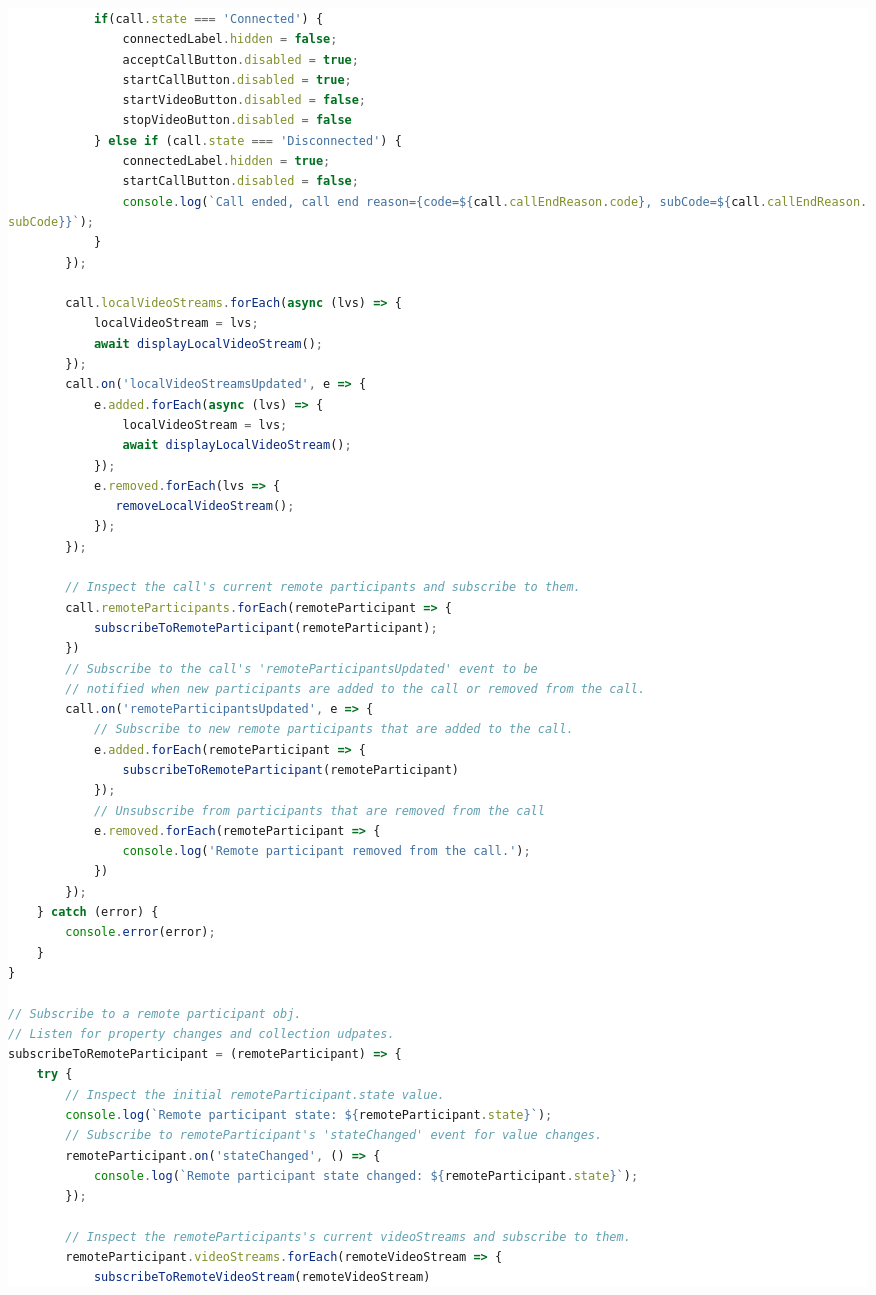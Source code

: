 ```js
            if(call.state === 'Connected') {
                connectedLabel.hidden = false;
                acceptCallButton.disabled = true;
                startCallButton.disabled = true;
                startVideoButton.disabled = false;
                stopVideoButton.disabled = false
            } else if (call.state === 'Disconnected') {
                connectedLabel.hidden = true;
                startCallButton.disabled = false;
                console.log(`Call ended, call end reason={code=${call.callEndReason.code}, subCode=${call.callEndReason.subCode}}`);
            }   
        });

        call.localVideoStreams.forEach(async (lvs) => {
            localVideoStream = lvs;
            await displayLocalVideoStream();
        });
        call.on('localVideoStreamsUpdated', e => {
            e.added.forEach(async (lvs) => {
                localVideoStream = lvs;
                await displayLocalVideoStream();
            });
            e.removed.forEach(lvs => {
               removeLocalVideoStream();
            });
        });
        
        // Inspect the call's current remote participants and subscribe to them.
        call.remoteParticipants.forEach(remoteParticipant => {
            subscribeToRemoteParticipant(remoteParticipant);
        })
        // Subscribe to the call's 'remoteParticipantsUpdated' event to be
        // notified when new participants are added to the call or removed from the call.
        call.on('remoteParticipantsUpdated', e => {
            // Subscribe to new remote participants that are added to the call.
            e.added.forEach(remoteParticipant => {
                subscribeToRemoteParticipant(remoteParticipant)
            });
            // Unsubscribe from participants that are removed from the call
            e.removed.forEach(remoteParticipant => {
                console.log('Remote participant removed from the call.');
            })
        });
    } catch (error) {
        console.error(error);
    }
}

// Subscribe to a remote participant obj.
// Listen for property changes and collection udpates.
subscribeToRemoteParticipant = (remoteParticipant) => {
    try {
        // Inspect the initial remoteParticipant.state value.
        console.log(`Remote participant state: ${remoteParticipant.state}`);
        // Subscribe to remoteParticipant's 'stateChanged' event for value changes.
        remoteParticipant.on('stateChanged', () => {
            console.log(`Remote participant state changed: ${remoteParticipant.state}`);
        });

        // Inspect the remoteParticipants's current videoStreams and subscribe to them.
        remoteParticipant.videoStreams.forEach(remoteVideoStream => {
            subscribeToRemoteVideoStream(remoteVideoStream)
```
